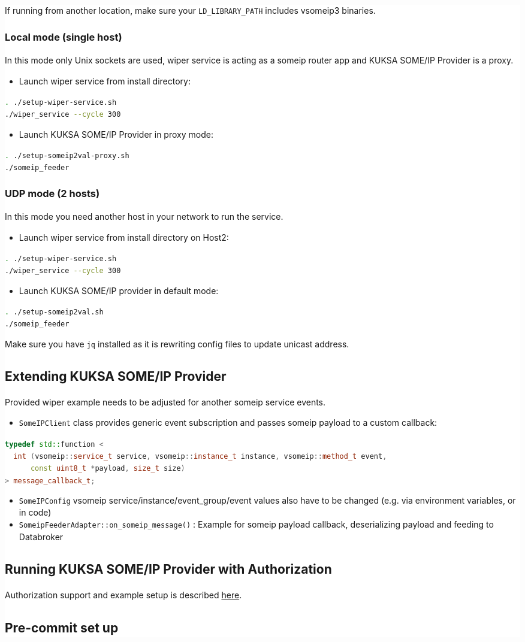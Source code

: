 If running from another location, make sure your `LD_LIBRARY_PATH` includes vsomeip3 binaries.
### Local mode (single host)
In this mode only Unix sockets are used, wiper service is acting as a someip router app and KUKSA SOME/IP Provider is a proxy.

- Launch wiper service from install directory:
``` bash
. ./setup-wiper-service.sh
./wiper_service --cycle 300
```
- Launch KUKSA SOME/IP Provider in proxy mode:
``` bash
. ./setup-someip2val-proxy.sh
./someip_feeder
```
### UDP mode (2 hosts)
In this mode you need another host in your network to run the service.

- Launch wiper service from install directory on Host2:
``` bash
. ./setup-wiper-service.sh
./wiper_service --cycle 300
```
- Launch KUKSA SOME/IP provider in default mode:
``` bash
. ./setup-someip2val.sh
./someip_feeder
```

Make sure you have `jq` installed as it is rewriting config files to update unicast address.

## Extending KUKSA SOME/IP Provider

Provided wiper example needs to be adjusted for another someip service events.

- `SomeIPClient` class provides generic event subscription and passes someip payload to a custom callback:
``` c++
typedef std::function <
  int (vsomeip::service_t service, vsomeip::instance_t instance, vsomeip::method_t event,
      const uint8_t *payload, size_t size)
> message_callback_t;
```
- `SomeIPConfig` vsomeip service/instance/event_group/event values also have to be changed (e.g. via environment variables, or in code)
- `SomeipFeederAdapter::on_someip_message()` : Example for someip payload callback, deserializing payload and feeding to Databroker

## Running KUKSA SOME/IP Provider with Authorization

Authorization support and example setup is described [here](./cert/README.md).


## Pre-commit set up
